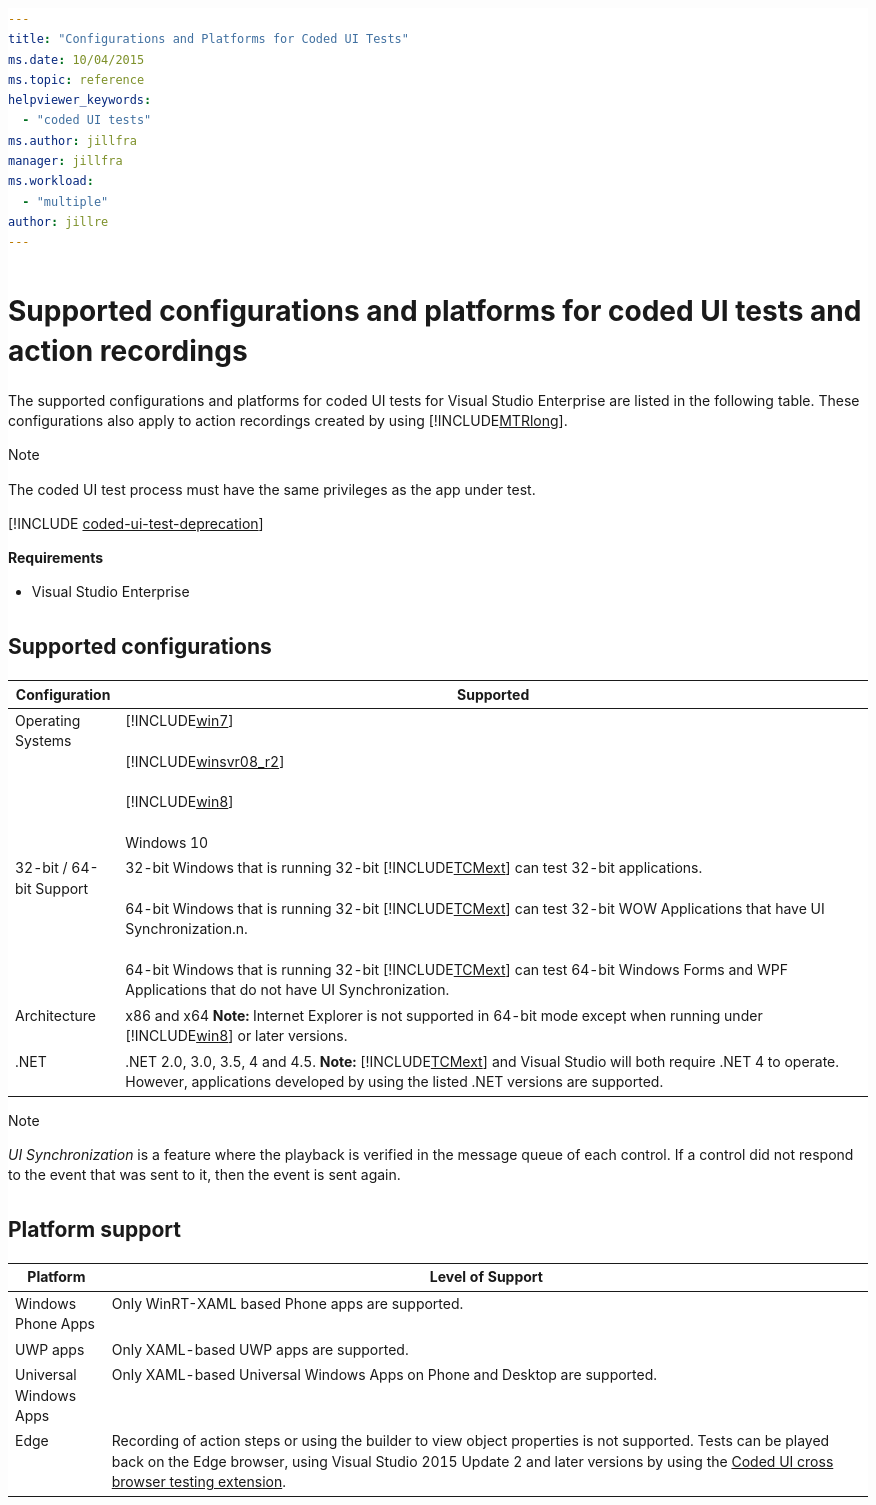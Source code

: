 ```yaml
---
title: "Configurations and Platforms for Coded UI Tests"
ms.date: 10/04/2015
ms.topic: reference
helpviewer_keywords:
  - "coded UI tests"
ms.author: jillfra
manager: jillfra
ms.workload:
  - "multiple"
author: jillre
---
```

# Supported configurations and platforms for coded UI tests and action recordings

The supported configurations and platforms for coded UI tests for Visual Studio Enterprise are listed in the following table. These configurations also apply to action recordings created by using [!INCLUDE[MTRlong](../test/includes/mtrlong_md.md)].

> [!NOTE]
> The coded UI test process must have the same privileges as the app under test.

[!INCLUDE [coded-ui-test-deprecation](includes/coded-ui-test-deprecation.md)]

**Requirements**

- Visual Studio Enterprise

## Supported configurations

| Configuration | Supported |
|-| - |
| Operating Systems | [!INCLUDE[win7](../debugger/includes/win7_md.md)]<br /><br /> [!INCLUDE[winsvr08_r2](../debugger/includes/winsvr08_r2_md.md)]<br /><br /> [!INCLUDE[win8](../debugger/includes/win8_md.md)]<br /><br /> Windows 10 |
| 32-bit / 64-bit Support | 32-bit Windows that is running 32-bit [!INCLUDE[TCMext](../misc/includes/tcmext_md.md)] can test 32-bit applications.<br /><br /> 64-bit Windows that is running 32-bit [!INCLUDE[TCMext](../misc/includes/tcmext_md.md)] can test 32-bit WOW Applications that have UI Synchronization.n.<br /><br /> 64-bit Windows that is running 32-bit [!INCLUDE[TCMext](../misc/includes/tcmext_md.md)] can test 64-bit Windows Forms and WPF Applications that do not have UI Synchronization. |
| Architecture | x86 and x64 **Note:**  Internet Explorer is not supported in 64-bit mode except when running under [!INCLUDE[win8](../debugger/includes/win8_md.md)] or later versions. |
| .NET | .NET 2.0, 3.0, 3.5, 4 and 4.5. **Note:**  [!INCLUDE[TCMext](../misc/includes/tcmext_md.md)] and Visual Studio will both require .NET 4 to operate. However, applications developed by using the listed .NET versions are supported. |

> [!NOTE]
> *UI Synchronization* is a feature where the playback is verified in the message queue of each control. If a control did not respond to the event that was sent to it, then the event is sent again.

## Platform support

| Platform | Level of Support |
|-| - |
| Windows Phone Apps | Only WinRT-XAML based Phone apps are supported. |
| UWP apps | Only XAML-based UWP apps are supported. |
| Universal Windows Apps | Only XAML-based Universal Windows Apps on Phone and Desktop are supported. |
| Edge | Recording of action steps or using the builder to view object properties is not supported. Tests can be played back on the Edge browser, using Visual Studio 2015 Update 2 and later versions by using the [Coded UI cross browser testing extension](https://marketplace.visualstudio.com/items?itemName=AtinBansal.SeleniumcomponentsforCodedUICrossBrowserTesting). |